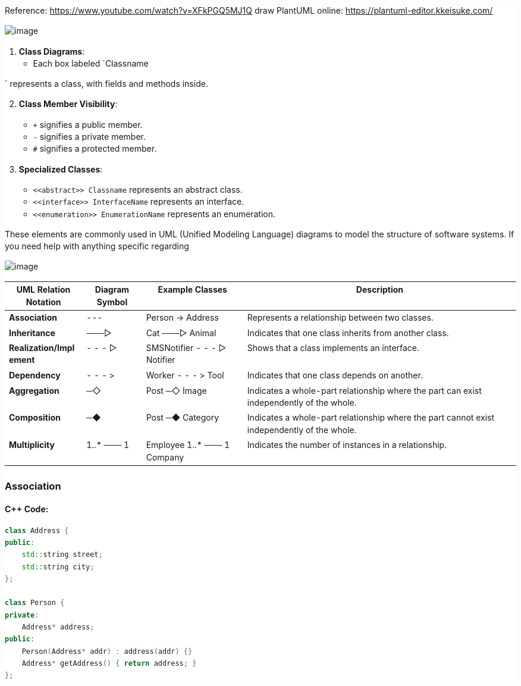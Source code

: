 Reference: https://www.youtube.com/watch?v=XFkPGQ5MJ1Q
draw PlantUML online: https://plantuml-editor.kkeisuke.com/

![image](https://github.com/user-attachments/assets/4ff9f3f7-379e-4a72-b556-c38d2629e677)


1. **Class Diagrams**:
   - Each box labeled `Classname

` represents a class, with fields and methods inside.

2. **Class Member Visibility**:
   - `+` signifies a public member.
   - `-` signifies a private member.
   - `#` signifies a protected member.

3. **Specialized Classes**:
   - `<<abstract>> Classname` represents an abstract class.
   - `<<interface>> InterfaceName` represents an interface.
   - `<<enumeration>> EnumerationName` represents an enumeration.

These elements are commonly used in UML (Unified Modeling Language) diagrams to model the structure of software systems. If you need help with anything specific regarding

![image](https://github.com/user-attachments/assets/8905d1de-4ab4-44b2-b7cd-0a14eb94c57c)


| **UML Relation Notation**    | **Diagram Symbol**                                           | **Example Classes**  | **Description**                                                    |
|------------------------------|-------------------------------------------------------------|----------------------|--------------------------------------------------------------------|
| **Association**              | ---                                                          | Person → Address     | Represents a relationship between two classes.                    |
| **Inheritance**              | ───▷                                                        | Cat ───▷ Animal      | Indicates that one class inherits from another class.             |
| **Realization/Implement**    | - - - ▷                                                     | SMSNotifier - - - ▷ Notifier | Shows that a class implements an interface.                   |
| **Dependency**               | - - - >                                                     | Worker - - - > Tool  | Indicates that one class depends on another.                      |
| **Aggregation**              | ─◇                                                          | Post ─◇ Image        | Indicates a whole-part relationship where the part can exist independently of the whole. |
| **Composition**              | ─◆                                                          | Post ─◆ Category     | Indicates a whole-part relationship where the part cannot exist independently of the whole. |
| **Multiplicity**             | 1..* ─── 1                                                  | Employee 1..* ─── 1 Company | Indicates the number of instances in a relationship.      |



### Association

**C++ Code:**
```cpp
class Address {
public:
    std::string street;
    std::string city;
};

class Person {
private:
    Address* address;
public:
    Person(Address* addr) : address(addr) {}
    Address* getAddress() { return address; }
};
```

